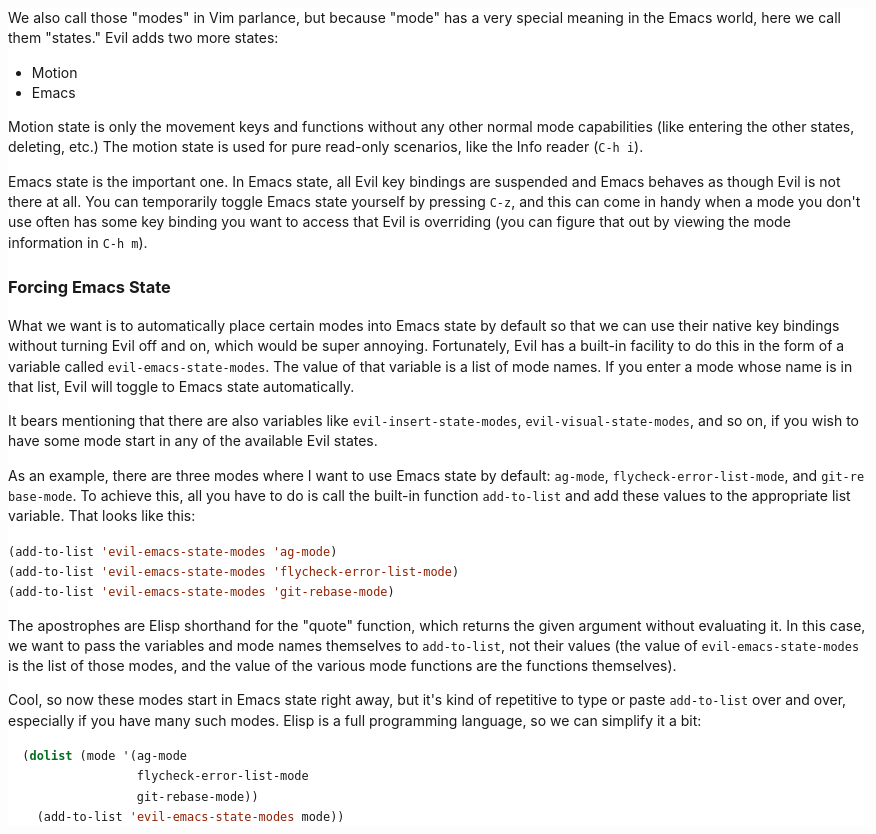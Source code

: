 We also call those "modes" in Vim parlance, but because "mode" has a very
special meaning in the Emacs world, here we call them "states." Evil adds two
more states:

* Motion
* Emacs

Motion state is only the movement keys and functions without any other normal
mode capabilities (like entering the other states, deleting, etc.) The motion
state is used for pure read-only scenarios, like the Info reader (`C-h i`).

Emacs state is the important one. In Emacs state, all Evil key bindings are
suspended and Emacs behaves as though Evil is not there at all. You can
temporarily toggle Emacs state yourself by pressing `C-z`, and this can come in
handy when a mode you don't use often has some key binding you want to access
that Evil is overriding (you can figure that out by viewing the mode information
in `C-h m`).

### Forcing Emacs State ###

What we want is to automatically place certain modes into Emacs state by default
so that we can use their native key bindings without turning Evil off and on,
which would be super annoying. Fortunately, Evil has a built-in facility to do
this in the form of a variable called `evil-emacs-state-modes`. The value of
that variable is a list of mode names. If you enter a mode whose name is in that
list, Evil will toggle to Emacs state automatically.

It bears mentioning that there are also variables like
`evil-insert-state-modes`, `evil-visual-state-modes`, and so on, if you wish to
have some mode start in any of the available Evil states.

As an example, there are three modes where I want to use Emacs state by default:
`ag-mode`, `flycheck-error-list-mode`, and `git-rebase-mode`. To achieve this,
all you have to do is call the built-in function `add-to-list` and add these
values to the appropriate list variable. That looks like this:

```cl
(add-to-list 'evil-emacs-state-modes 'ag-mode)
(add-to-list 'evil-emacs-state-modes 'flycheck-error-list-mode)
(add-to-list 'evil-emacs-state-modes 'git-rebase-mode)
```

The apostrophes are Elisp shorthand for the "quote" function, which returns the
given argument without evaluating it. In this case, we want to pass the
variables and mode names themselves to `add-to-list`, not their values (the
value of `evil-emacs-state-modes` is the list of those modes, and the value of
the various mode functions are the functions themselves).

Cool, so now these modes start in Emacs state right away, but it's kind of
repetitive to type or paste `add-to-list` over and over, especially if you have
many such modes. Elisp is a full programming language, so we can simplify it a
bit:

```cl
  (dolist (mode '(ag-mode
                  flycheck-error-list-mode
                  git-rebase-mode))
    (add-to-list 'evil-emacs-state-modes mode))
```
